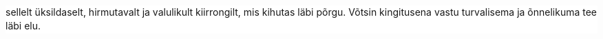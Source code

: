sellelt üksildaselt, hirmutavalt ja valulikult kiirrongilt,
mis kihutas läbi põrgu. Võtsin kingitusena vastu turvalisema ja õnnelikuma tee läbi elu.
